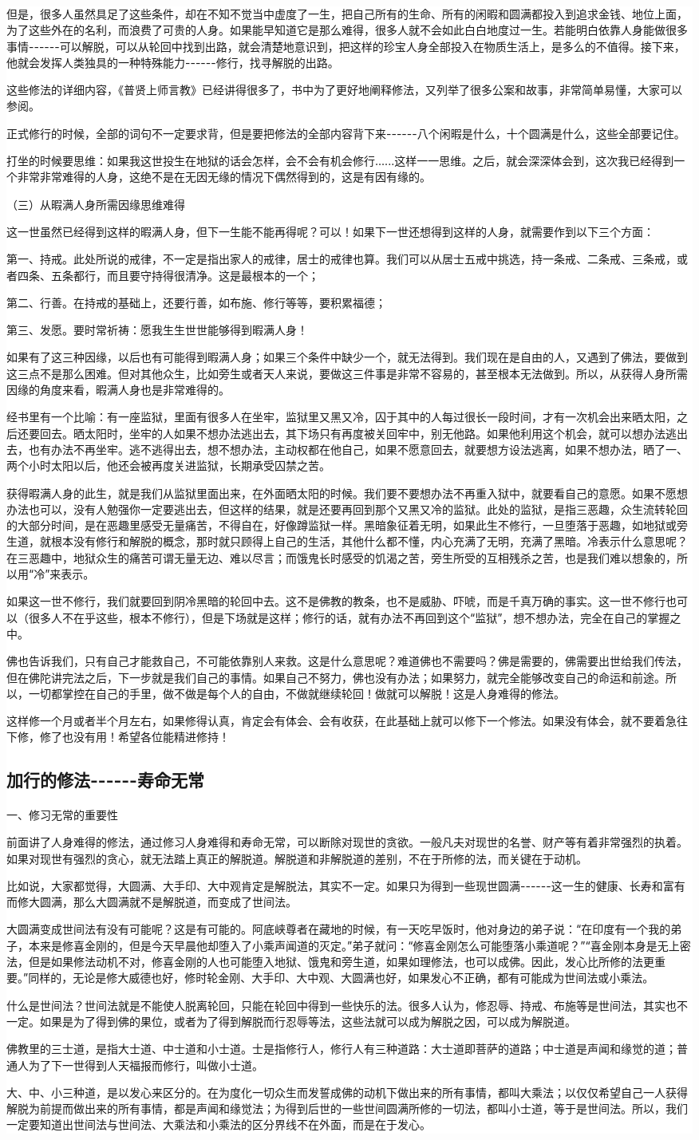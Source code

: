 但是，很多人虽然具足了这些条件，却在不知不觉当中虚度了一生，把自己所有的生命、所有的闲暇和圆满都投入到追求金钱、地位上面，为了这些外在的名利，而浪费了可贵的人身。如果能早知道它是那么难得，很多人就不会如此白白地度过一生。若能明白依靠人身能做很多事情------可以解脱，可以从轮回中找到出路，就会清楚地意识到，把这样的珍宝人身全部投入在物质生活上，是多么的不值得。接下来，他就会发挥人类独具的一种特殊能力------修行，找寻解脱的出路。

这些修法的详细内容，《普贤上师言教》已经讲得很多了，书中为了更好地阐释修法，又列举了很多公案和故事，非常简单易懂，大家可以参阅。

正式修行的时候，全部的词句不一定要求背，但是要把修法的全部内容背下来------八个闲暇是什么，十个圆满是什么，这些全部要记住。

打坐的时候要思维：如果我这世投生在地狱的话会怎样，会不会有机会修行......这样一一思维。之后，就会深深体会到，这次我已经得到一个非常非常难得的人身，这绝不是在无因无缘的情况下偶然得到的，这是有因有缘的。

（三）从暇满人身所需因缘思维难得

这一世虽然已经得到这样的暇满人身，但下一生能不能再得呢？可以！如果下一世还想得到这样的人身，就需要作到以下三个方面：

第一、持戒。此处所说的戒律，不一定是指出家人的戒律，居士的戒律也算。我们可以从居士五戒中挑选，持一条戒、二条戒、三条戒，或者四条、五条都行，而且要守持得很清净。这是最根本的一个；

第二、行善。在持戒的基础上，还要行善，如布施、修行等等，要积累福德；

第三、发愿。要时常祈祷：愿我生生世世能够得到暇满人身！

如果有了这三种因缘，以后也有可能得到暇满人身；如果三个条件中缺少一个，就无法得到。我们现在是自由的人，又遇到了佛法，要做到这三点不是那么困难。但对其他众生，比如旁生或者天人来说，要做这三件事是非常不容易的，甚至根本无法做到。所以，从获得人身所需因缘的角度来看，暇满人身也是非常难得的。

经书里有一个比喻：有一座监狱，里面有很多人在坐牢，监狱里又黑又冷，囚于其中的人每过很长一段时间，才有一次机会出来晒太阳，之后还要回去。晒太阳时，坐牢的人如果不想办法逃出去，其下场只有再度被关回牢中，别无他路。如果他利用这个机会，就可以想办法逃出去，也有办法不再坐牢。逃不逃得出去，想不想办法，主动权都在他自己，如果不愿意回去，就要想方设法逃离，如果不想办法，晒了一、两个小时太阳以后，他还会被再度关进监狱，长期承受囚禁之苦。

获得暇满人身的此生，就是我们从监狱里面出来，在外面晒太阳的时候。我们要不要想办法不再重入狱中，就要看自己的意愿。如果不愿想办法也可以，没有人勉强你一定要逃出去，但这样的结果，就是还要再回到那个又黑又冷的监狱。此处的监狱，是指三恶趣，众生流转轮回的大部分时间，是在恶趣里感受无量痛苦，不得自在，好像蹲监狱一样。黑暗象征着无明，如果此生不修行，一旦堕落于恶趣，如地狱或旁生道，就根本没有修行和解脱的概念，那时就只顾得上自己的生活，其他什么都不懂，内心充满了无明，充满了黑暗。冷表示什么意思呢？在三恶趣中，地狱众生的痛苦可谓无量无边、难以尽言；而饿鬼长时感受的饥渴之苦，旁生所受的互相残杀之苦，也是我们难以想象的，所以用“冷”来表示。

如果这一世不修行，我们就要回到阴冷黑暗的轮回中去。这不是佛教的教条，也不是威胁、吓唬，而是千真万确的事实。这一世不修行也可以（很多人不在乎这些，根本不修行），但是下场就是这样；修行的话，就有办法不再回到这个“监狱”，想不想办法，完全在自己的掌握之中。

佛也告诉我们，只有自己才能救自己，不可能依靠别人来救。这是什么意思呢？难道佛也不需要吗？佛是需要的，佛需要出世给我们传法，但在佛陀讲完法之后，下一步就是我们自己的事情。如果自己不努力，佛也没有办法；如果努力，就完全能够改变自己的命运和前途。所以，一切都掌控在自己的手里，做不做是每个人的自由，不做就继续轮回！做就可以解脱！这是人身难得的修法。

这样修一个月或者半个月左右，如果修得认真，肯定会有体会、会有收获，在此基础上就可以修下一个修法。如果没有体会，就不要着急往下修，修了也没有用！希望各位能精进修持！

## **加行的修法------寿命无常**

一、修习无常的重要性

前面讲了人身难得的修法，通过修习人身难得和寿命无常，可以断除对现世的贪欲。一般凡夫对现世的名誉、财产等有着非常强烈的执着。如果对现世有强烈的贪心，就无法踏上真正的解脱道。解脱道和非解脱道的差别，不在于所修的法，而关键在于动机。

比如说，大家都觉得，大圆满、大手印、大中观肯定是解脱法，其实不一定。如果只为得到一些现世圆满------这一生的健康、长寿和富有而修大圆满，那么大圆满就不是解脱道，而变成了世间法。

大圆满变成世间法有没有可能呢？这是有可能的。阿底峡尊者在藏地的时候，有一天吃早饭时，他对身边的弟子说：“在印度有一个我的弟子，本来是修喜金刚的，但是今天早晨他却堕入了小乘声闻道的灭定。”弟子就问：“修喜金刚怎么可能堕落小乘道呢？”“喜金刚本身是无上密法，但是如果修法动机不对，修喜金刚的人也可能堕入地狱、饿鬼和旁生道，如果如理修法，也可以成佛。因此，发心比所修的法更重要。”同样的，无论是修大威德也好，修时轮金刚、大手印、大中观、大圆满也好，如果发心不正确，都有可能成为世间法或小乘法。

什么是世间法？世间法就是不能使人脱离轮回，只能在轮回中得到一些快乐的法。很多人认为，修忍辱、持戒、布施等是世间法，其实也不一定。如果是为了得到佛的果位，或者为了得到解脱而行忍辱等法，这些法就可以成为解脱之因，可以成为解脱道。

佛教里的三士道，是指大士道、中士道和小士道。士是指修行人，修行人有三种道路：大士道即菩萨的道路；中士道是声闻和缘觉的道；普通人为了下一世得到人天福报而修行，叫做小士道。

大、中、小三种道，是以发心来区分的。在为度化一切众生而发誓成佛的动机下做出来的所有事情，都叫大乘法；以仅仅希望自己一人获得解脱为前提而做出来的所有事情，都是声闻和缘觉法；为得到后世的一些世间圆满所修的一切法，都叫小士道，等于是世间法。所以，我们一定要知道出世间法与世间法、大乘法和小乘法的区分界线不在外面，而是在于发心。
